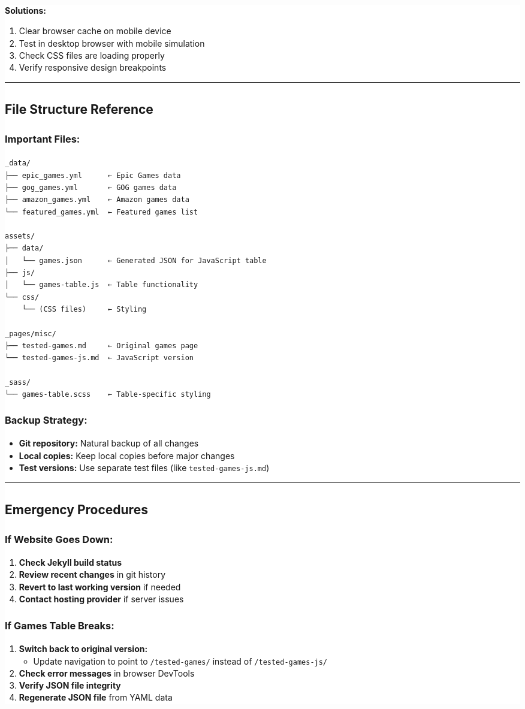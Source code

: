 **Solutions:**
1. Clear browser cache on mobile device
2. Test in desktop browser with mobile simulation
3. Check CSS files are loading properly
4. Verify responsive design breakpoints

---

## File Structure Reference

### Important Files:
```
_data/
├── epic_games.yml      ← Epic Games data
├── gog_games.yml       ← GOG games data
├── amazon_games.yml    ← Amazon games data
└── featured_games.yml  ← Featured games list

assets/
├── data/
│   └── games.json      ← Generated JSON for JavaScript table
├── js/
│   └── games-table.js  ← Table functionality
└── css/
    └── (CSS files)     ← Styling

_pages/misc/
├── tested-games.md     ← Original games page
└── tested-games-js.md  ← JavaScript version

_sass/
└── games-table.scss    ← Table-specific styling
```

### Backup Strategy:
- **Git repository:** Natural backup of all changes
- **Local copies:** Keep local copies before major changes
- **Test versions:** Use separate test files (like `tested-games-js.md`)

---

## Emergency Procedures

### If Website Goes Down:
1. **Check Jekyll build status**
2. **Review recent changes** in git history
3. **Revert to last working version** if needed
4. **Contact hosting provider** if server issues

### If Games Table Breaks:
1. **Switch back to original version:**
   - Update navigation to point to `/tested-games/` instead of `/tested-games-js/`
2. **Check error messages** in browser DevTools
3. **Verify JSON file integrity**
4. **Regenerate JSON file** from YAML data
